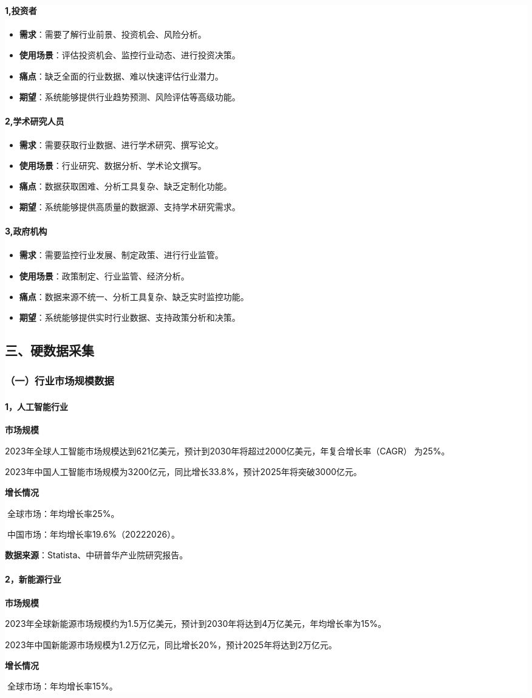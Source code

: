 #### 1,投资者  

* **需求**：需要了解行业前景、投资机会、风险分析。  

* **使用场景**：评估投资机会、监控行业动态、进行投资决策。  

* **痛点**：缺乏全面的行业数据、难以快速评估行业潜力。  

* **期望**：系统能够提供行业趋势预测、风险评估等高级功能。

#### 2,学术研究人员  

* **需求**：需要获取行业数据、进行学术研究、撰写论文。  

* **使用场景**：行业研究、数据分析、学术论文撰写。  

* **痛点**：数据获取困难、分析工具复杂、缺乏定制化功能。  

* **期望**：系统能够提供高质量的数据源、支持学术研究需求。

#### 3,政府机构  

* **需求**：需要监控行业发展、制定政策、进行行业监管。  

* **使用场景**：政策制定、行业监管、经济分析。  

* **痛点**：数据来源不统一、分析工具复杂、缺乏实时监控功能。  

* **期望**：系统能够提供实时行业数据、支持政策分析和决策。

## 三、硬数据采集

### （一）行业市场规模数据

#### 1，人工智能行业

**市场规模**

​	2023年全球人工智能市场规模达到621亿美元，预计到2030年将超过2000亿美元，年复合增长率（CAGR）	为25%。

​	2023年中国人工智能市场规模为3200亿元，同比增长33.8%，预计2025年将突破3000亿元。

**增长情况**  

​	全球市场：年均增长率25%。  

​	中国市场：年均增长率19.6%（20222026）。

**数据来源**：Statista、中研普华产业院研究报告。

#### 2，新能源行业

**市场规模**  

​	2023年全球新能源市场规模约为1.5万亿美元，预计到2030年将达到4万亿美元，年均增长率为15%。

​	2023年中国新能源市场规模为1.2万亿元，同比增长20%，预计2025年将达到2万亿元。

**增长情况**  

​	全球市场：年均增长率15%。  
